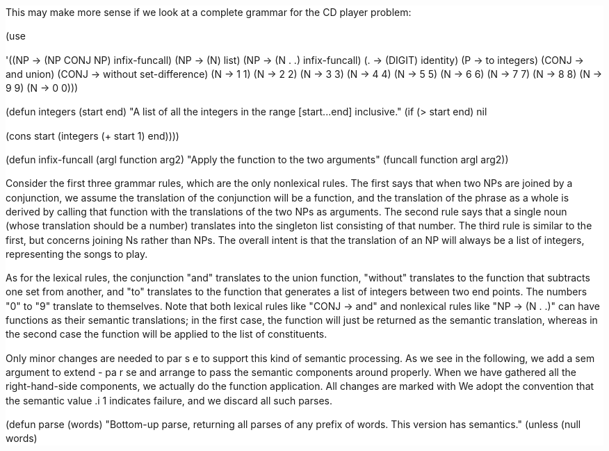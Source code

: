 This may make more sense if we look at a complete grammar for the CD player 
problem: 

<a id='page-667'></a>

(use 

'((NP -> (NP CONJ NP) infix-funcall) 
(NP -> (N) list) 
(NP -> (N . .) infix-funcall) 
(. -> (DIGIT) identity) 
(P -> to integers) 
(CONJ -> and union) 
(CONJ -> without set-difference) 
(N -> 1 1) (N -> 2 2) (N -> 3 3) (N -> 4 4) (N -> 5 5) 
(N -> 6 6) (N -> 7 7) (N -> 8 8) (N -> 9 9) (N -> 0 0))) 

(defun integers (start end) 
"A list of all the integers in the range [start...end] inclusive." 
(if (> start end) nil 

(cons start (integers (+ start 1) end)))) 

(defun infix-funcall (argl function arg2) 
"Apply the function to the two arguments" 
(funcall function argl arg2)) 

Consider the first three grammar rules, which are the only nonlexical rules. The first 
says that when two NPs are joined by a conjunction, we assume the translation of 
the conjunction will be a function, and the translation of the phrase as a whole is 
derived by calling that function with the translations of the two NPs as arguments. 
The second rule says that a single noun (whose translation should be a number) 
translates into the singleton list consisting of that number. The third rule is similar 
to the first, but concerns joining Ns rather than NPs. The overall intent is that the 
translation of an NP will always be a list of integers, representing the songs to play. 

As for the lexical rules, the conjunction "and" translates to the union function, 
"without" translates to the function that subtracts one set from another, and "to" 
translates to the function that generates a list of integers between two end points. 
The numbers "0" to "9" translate to themselves. Note that both lexical rules like 
"CONJ -> and" and nonlexical rules like "NP -> (N . .)" can have functions as 
their semantic translations; in the first case, the function will just be returned as the 
semantic translation, whereas in the second case the function will be applied to the 
list of constituents. 

Only minor changes are needed to par s e to support this kind of semantic processing. 
As we see in the following, we add a sem argument to extend - pa r se and arrange 
to pass the semantic components around properly. When we have gathered all the 
right-hand-side components, we actually do the function application. All changes 
are marked with We adopt the convention that the semantic value .i 1 indicates 
failure, and we discard all such parses. 

<a id='page-668'></a>

(defun parse (words) 
"Bottom-up parse, returning all parses of any prefix of words. 
This version has semantics." 
(unless (null words) 
